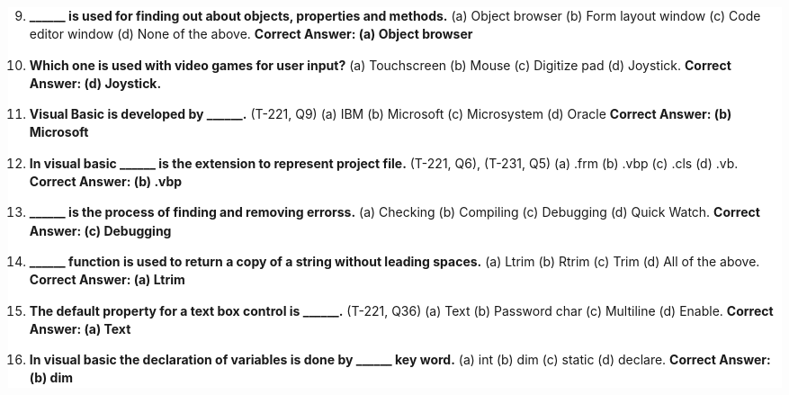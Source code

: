 9.  **\_\_\_\_\_\_ is used for finding out about objects, properties and methods.**
    (a) Object browser
    (b) Form layout window
    (c) Code editor window
    (d) None of the above.
    **Correct Answer: (a) Object browser**

10. **Which one is used with video games for user input?**
    (a) Touchscreen
    (b) Mouse
    (c) Digitize pad
    (d) Joystick.
    **Correct Answer: (d) Joystick.**

11. **Visual Basic is developed by \_\_\_\_\_\_.** (T-221, Q9)
    (a) IBM
    (b) Microsoft
    (c) Microsystem
    (d) Oracle
    **Correct Answer: (b) Microsoft**

12. **In visual basic \_\_\_\_\_\_ is the extension to represent project file.** (T-221, Q6), (T-231, Q5)
    (a) .frm
    (b) .vbp
    (c) .cls
    (d) .vb.
    **Correct Answer: (b) .vbp**

13. **\_\_\_\_\_\_ is the process of finding and removing errorss.**
    (a) Checking
    (b) Compiling
    (c) Debugging
    (d) Quick Watch.
    **Correct Answer: (c) Debugging**

14. **\_\_\_\_\_\_ function is used to return a copy of a string without leading spaces.**
    (a) Ltrim
    (b) Rtrim
    (c) Trim
    (d) All of the above.
    **Correct Answer: (a) Ltrim**

15. **The default property for a text box control is \_\_\_\_\_\_.** (T-221, Q36)
    (a) Text
    (b) Password char
    (c) Multiline
    (d) Enable.
    **Correct Answer: (a) Text**

16. **In visual basic the declaration of variables is done by \_\_\_\_\_\_ key word.**
    (a) int
    (b) dim
    (c) static
    (d) declare.
    **Correct Answer: (b) dim**
